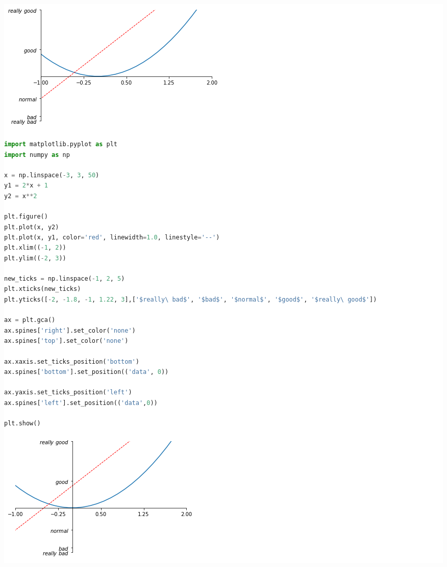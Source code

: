 
![png](/assets/img/Matplotlib/output_9_0.png)



```python
import matplotlib.pyplot as plt
import numpy as np

x = np.linspace(-3, 3, 50)
y1 = 2*x + 1
y2 = x**2

plt.figure()
plt.plot(x, y2)
plt.plot(x, y1, color='red', linewidth=1.0, linestyle='--')
plt.xlim((-1, 2))
plt.ylim((-2, 3))

new_ticks = np.linspace(-1, 2, 5)
plt.xticks(new_ticks)
plt.yticks([-2, -1.8, -1, 1.22, 3],['$really\ bad$', '$bad$', '$normal$', '$good$', '$really\ good$'])

ax = plt.gca()
ax.spines['right'].set_color('none')
ax.spines['top'].set_color('none')

ax.xaxis.set_ticks_position('bottom')
ax.spines['bottom'].set_position(('data', 0))

ax.yaxis.set_ticks_position('left')
ax.spines['left'].set_position(('data',0))

plt.show()
```


![png](/assets/img/Matplotlib/output_10_0.png)
